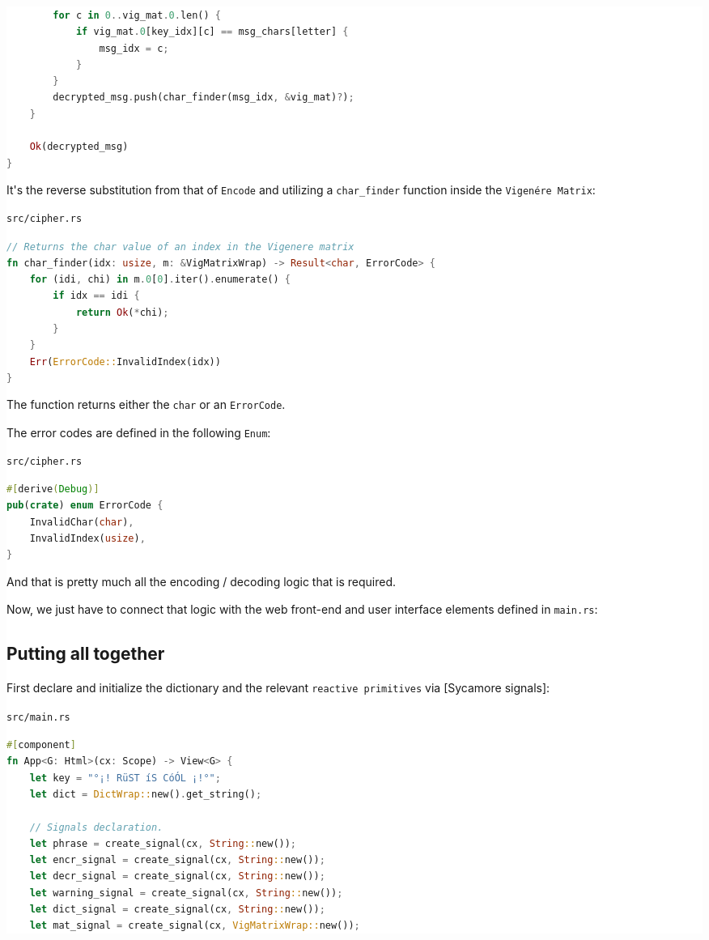 ```rust
        for c in 0..vig_mat.0.len() {
            if vig_mat.0[key_idx][c] == msg_chars[letter] {
                msg_idx = c;
            }
        }
        decrypted_msg.push(char_finder(msg_idx, &vig_mat)?);
    }

    Ok(decrypted_msg)
}
```

It's the reverse substitution from that of `Encode` and utilizing a `char_finder` function inside the `Vigenére Matrix`:

`src/cipher.rs`

```rust
// Returns the char value of an index in the Vigenere matrix
fn char_finder(idx: usize, m: &VigMatrixWrap) -> Result<char, ErrorCode> {
    for (idi, chi) in m.0[0].iter().enumerate() {
        if idx == idi {
            return Ok(*chi);
        }
    }
    Err(ErrorCode::InvalidIndex(idx))
}
```

The function returns either the `char` or an `ErrorCode`.

The error codes are defined in the following `Enum`:

`src/cipher.rs`

```rust
#[derive(Debug)]
pub(crate) enum ErrorCode {
    InvalidChar(char),
    InvalidIndex(usize),
}
```

And that is pretty much all the encoding / decoding logic that is required.

Now, we just have to connect that logic with the web front-end and user interface elements defined in `main.rs`:

## Putting all together

First declare and initialize the dictionary and the relevant `reactive primitives` via [Sycamore signals]:

`src/main.rs`

```rust
#[component]
fn App<G: Html>(cx: Scope) -> View<G> {
    let key = "°¡! RüST íS CóÓL ¡!°";
    let dict = DictWrap::new().get_string();

    // Signals declaration.
    let phrase = create_signal(cx, String::new());
    let encr_signal = create_signal(cx, String::new());
    let decr_signal = create_signal(cx, String::new());
    let warning_signal = create_signal(cx, String::new());
    let dict_signal = create_signal(cx, String::new());
    let mat_signal = create_signal(cx, VigMatrixWrap::new());
```